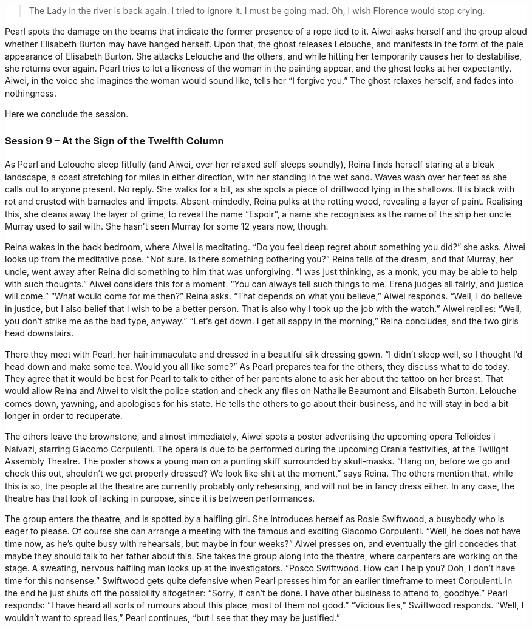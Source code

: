 > The Lady in the river is back again. I tried to ignore it. I must be going mad. Oh, I wish Florence would stop crying.

Pearl spots the damage on the beams that indicate the former presence of a rope tied to it. Aiwei asks herself and the group aloud whether Elisabeth Burton may have hanged herself. Upon that, the ghost releases Lelouche, and manifests in the form of the pale appearance of Elisabeth Burton. She attacks Lelouche and the others, and while hitting her temporarily causes her to destabilise, she returns ever again. Pearl tries to let a likeness of the woman in the painting appear, and the ghost looks at her expectantly. Aiwei, in the voice she imagines the woman would sound like, tells her “I forgive you.” The ghost relaxes herself, and fades into nothingness. 

Here we conclude the session.

### Session 9 – At the Sign of the Twelfth Column

As Pearl and Lelouche sleep fitfully (and Aiwei, ever her relaxed self sleeps soundly), Reina finds herself staring at a bleak landscape, a coast stretching for miles in either direction, with her standing in the wet sand. Waves wash over her feet as she calls out to anyone present. No reply. She walks for a bit, as she spots a piece of driftwood lying in the shallows. It is black with rot and crusted with barnacles and limpets. Absent-mindedly, Reina pulks at the rotting wood, revealing a layer of paint. Realising this, she cleans away the layer of grime, to reveal the name “Espoir”, a name she recognises as the name of the ship her uncle Murray used to sail with. She hasn’t seen Murray for some 12 years now, though.

Reina wakes in the back bedroom, where Aiwei is meditating. “Do you feel deep regret about something you did?” she asks. Aiwei looks up from the meditative pose. “Not sure. Is there something bothering you?” Reina tells of the dream, and that Murray, her uncle, went away after Reina did something to him that was unforgiving. “I was just thinking, as a monk, you may be able to help with such thoughts.” Aiwei considers this for a moment. “You can always tell such things to me. Erena judges all fairly, and justice will come.” “What would come for me then?” Reina asks. “That depends on what you believe,” Aiwei responds. “Well, I do believe in justice, but I also belief that I wish to be a better person. That is also why I took up the job with the watch.” Aiwei replies: “Well, you don’t strike me as the bad type, anyway.” “Let’s get down. I get all sappy in the morning,” Reina concludes, and the two girls head downstairs.

There they meet with Pearl, her hair immaculate and dressed in a beautiful silk dressing gown. “I didn’t sleep well, so I thought I’d head down and make some tea. Would you all like some?” As Pearl prepares tea for the others, they discuss what to do today. They agree that it would be best for Pearl to talk to either of her parents alone to ask her about the tattoo on her breast. That would allow Reina and Aiwei to visit the police station and check any files on Nathalie Beaumont and Elisabeth Burton. Lelouche comes down, yawning, and apologises for his state. He tells the others to go about their business, and he will stay in bed a bit longer in order to recuperate.

The others leave the brownstone, and almost immediately, Aiwei spots a poster advertising the upcoming opera Telloïdes i Naivazi, starring Giacomo Corpulenti. The opera is due to be performed during the upcoming Orania festivities, at the Twilight Assembly Theatre. The poster shows a young man on a punting skiff surrounded by skull-masks. “Hang on, before we go and check this out, shouldn’t we get properly dressed? We look like shit at the moment,” says Reina. The others mention that, while this is so, the people at the theatre are currently probably only rehearsing, and will not be in fancy dress either. In any case, the theatre has that look of lacking in purpose, since it is between performances.

The group enters the theatre, and is spotted by a halfling girl. She introduces herself as Rosie Swiftwood, a busybody who is eager to please. Of course she can arrange a meeting with the famous and exciting Giacomo Corpulenti. “Well, he does not have time now, as he’s quite busy with rehearsals, but maybe in four weeks?” Aiwei presses on, and eventually the girl concedes that maybe they should talk to her father about this. She takes the group along into the theatre, where carpenters are working on the stage. A sweating, nervous halfling man looks up at the investigators. “Posco Swiftwood. How can I help you? Ooh, I don’t have time for this nonsense.” Swiftwood gets quite defensive when Pearl presses him for an earlier timeframe to meet Corpulenti. In the end he just shuts off the possibility altogether: “Sorry, it can’t be done. I have other business to attend to, goodbye.” Pearl responds: “I have heard all sorts of rumours about this place, most of them not good.” “Vicious lies,” Swiftwood responds. “Well, I wouldn’t want to spread lies,” Pearl continues, “but I see that they may be justified.” 

